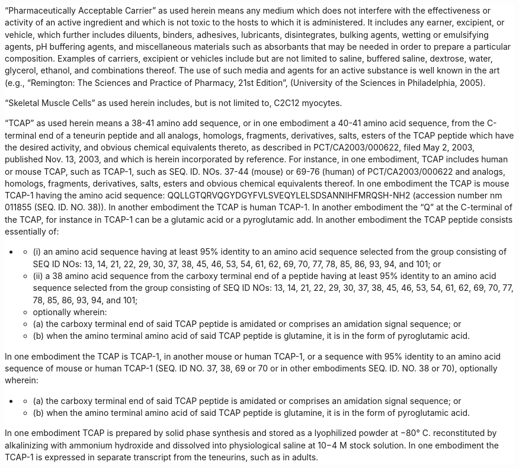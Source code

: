 “Pharmaceutically Acceptable Carrier” as used herein means any medium which does not interfere with the effectiveness or activity of an active ingredient and which is not toxic to the hosts to which it is administered. It includes any earner, excipient, or vehicle, which further includes diluents, binders, adhesives, lubricants, disintegrates, bulking agents, wetting or emulsifying agents, pH buffering agents, and miscellaneous materials such as absorbants that may be needed in order to prepare a particular composition. Examples of carriers, excipient or vehicles include but are not limited to saline, buffered saline, dextrose, water, glycerol, ethanol, and combinations thereof. The use of such media and agents for an active substance is well known in the art (e.g., “Remington: The Sciences and Practice of Pharmacy, 21st Edition”, (University of the Sciences in Philadelphia, 2005).

“Skeletal Muscle Cells” as used herein includes, but is not limited to, C2C12 myocytes.

“TCAP” as used herein means a 38-41 amino add sequence, or in one embodiment a 40-41 amino acid sequence, from the C-terminal end of a teneurin peptide and all analogs, homologs, fragments, derivatives, salts, esters of the TCAP peptide which have the desired activity, and obvious chemical equivalents thereto, as described in PCT/CA2003/000622, filed May 2, 2003, published Nov. 13, 2003, and which is herein incorporated by reference. For instance, in one embodiment, TCAP includes human or mouse TCAP, such as TCAP-1, such as SEQ. ID. NOs. 37-44 (mouse) or 69-76 (human) of PCT/CA2003/000622 and analogs, homologs, fragments, derivatives, salts, esters and obvious chemical equivalents thereof. In one embodiment the TCAP is mouse TCAP-1 having the amino acid sequence: QQLLGTQRVQGYDGYFVLSVEQYLELSDSANNIHFMRQSH-NH2 (accession number nm 011855 (SEQ. ID. NO. 38)). In another embodiment the TCAP is human TCAP-1. In another embodiment the “Q” at the C-terminal of the TCAP, for instance in TCAP-1 can be a glutamic acid or a pyroglutamic add. In another embodiment the TCAP peptide consists essentially of:


- - (i) an amino acid sequence having at least 95% identity to an amino
    acid sequence selected from the group consisting of SEQ ID NOs: 13,
    14, 21, 22, 29, 30, 37, 38, 45, 46, 53, 54, 61, 62, 69, 70, 77, 78,
    85, 86, 93, 94, and 101; or
  - (ii) a 38 amino acid sequence from the carboxy terminal end of a
    peptide having at least 95% identity to an amino acid sequence
    selected from the group consisting of SEQ ID NOs: 13, 14, 21, 22,
    29, 30, 37, 38, 45, 46, 53, 54, 61, 62, 69, 70, 77, 78, 85, 86, 93,
    94, and 101;
  - optionally wherein:
  - (a) the carboxy terminal end of said TCAP peptide is amidated or
    comprises an amidation signal sequence; or
  - (b) when the amino terminal amino acid of said TCAP peptide is
    glutamine, it is in the form of pyroglutamic acid.

In one embodiment the TCAP is TCAP-1, in another mouse or human TCAP-1, or a sequence with 95% identity to an amino acid sequence of mouse or human TCAP-1 (SEQ. ID NO. 37, 38, 69 or 70 or in other embodiments SEQ. ID. NO. 38 or 70), optionally wherein:


- - (a) the carboxy terminal end of said TCAP peptide is amidated or
    comprises an amidation signal sequence; or
  - (b) when the amino terminal amino acid of said TCAP peptide is
    glutamine, it is in the form of pyroglutamic acid.

In one embodiment TCAP is prepared by solid phase synthesis and stored as a lyophilized powder at −80° C. reconstituted by alkalinizing with ammonium hydroxide and dissolved into physiological saline at 10−4 M stock solution. In one embodiment the TCAP-1 is expressed in separate transcript from the teneurins, such as in adults.
